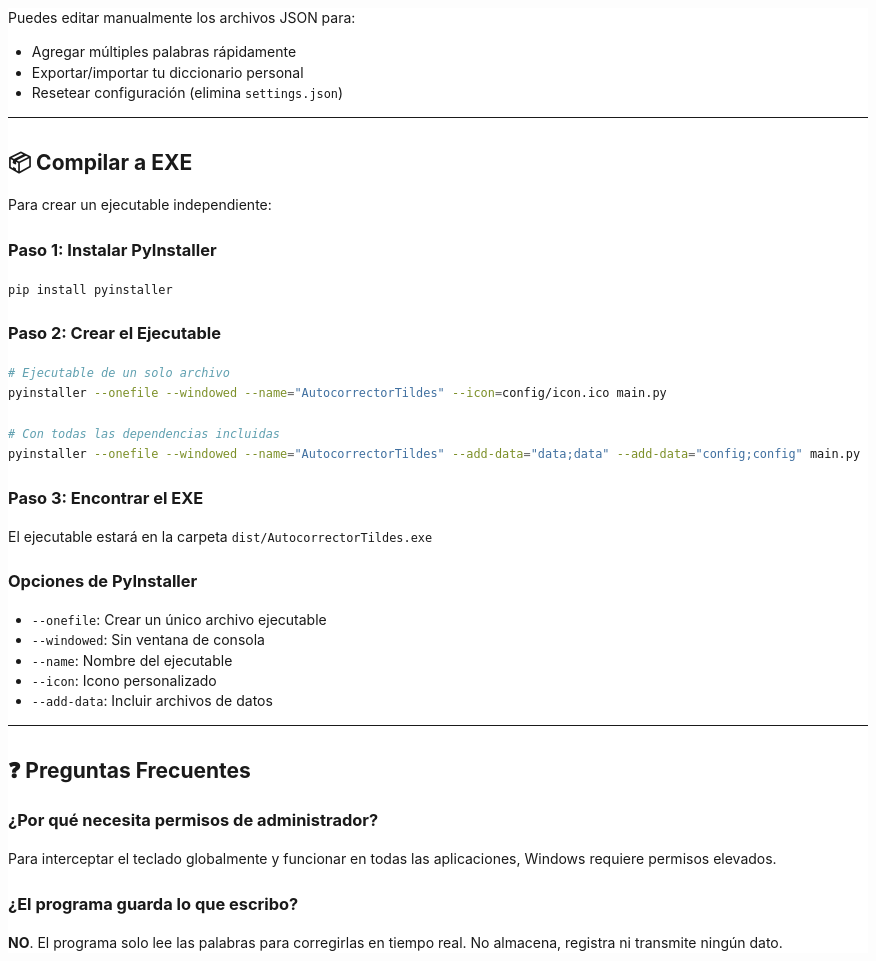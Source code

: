 Puedes editar manualmente los archivos JSON para:
- Agregar múltiples palabras rápidamente
- Exportar/importar tu diccionario personal
- Resetear configuración (elimina `settings.json`)

---

## 📦 Compilar a EXE

Para crear un ejecutable independiente:

### Paso 1: Instalar PyInstaller

```bash
pip install pyinstaller
```

### Paso 2: Crear el Ejecutable

```bash
# Ejecutable de un solo archivo
pyinstaller --onefile --windowed --name="AutocorrectorTildes" --icon=config/icon.ico main.py

# Con todas las dependencias incluidas
pyinstaller --onefile --windowed --name="AutocorrectorTildes" --add-data="data;data" --add-data="config;config" main.py
```

### Paso 3: Encontrar el EXE

El ejecutable estará en la carpeta `dist/AutocorrectorTildes.exe`

### Opciones de PyInstaller

- `--onefile`: Crear un único archivo ejecutable
- `--windowed`: Sin ventana de consola
- `--name`: Nombre del ejecutable
- `--icon`: Icono personalizado
- `--add-data`: Incluir archivos de datos

---

## ❓ Preguntas Frecuentes

### ¿Por qué necesita permisos de administrador?

Para interceptar el teclado globalmente y funcionar en todas las aplicaciones, Windows requiere permisos elevados.

### ¿El programa guarda lo que escribo?

**NO**. El programa solo lee las palabras para corregirlas en tiempo real. No almacena, registra ni transmite ningún dato.
